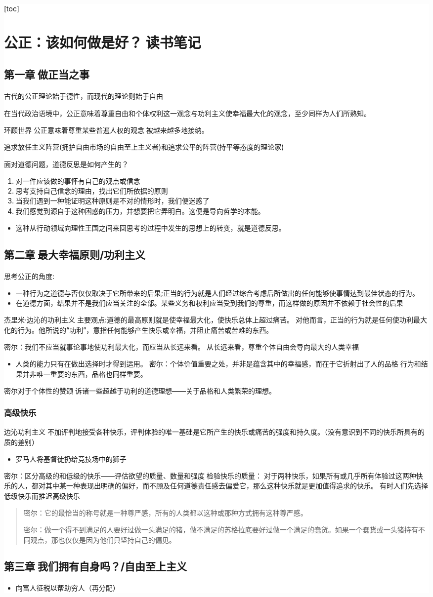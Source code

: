 [toc]
# 公正：该如何做是好？ 读书笔记
## 第一章    做正当之事

古代的公正理论始于德性，而现代的理论则始于自由

在当代政治语境中，公正意味着尊重自由和个体权利这一观念与功利主义使幸福最大化的观念，至少同样为人们所熟知。

环顾世界 公正意味着尊重某些普遍人权的观念 被越来越多地接纳。

追求放任主义阵营(拥护自由市场的自由至上主义者)和追求公平的阵营(持平等态度的理论家)

面对道德问题，道德反思是如何产生的？
1. 对一件应该做的事怀有自己的观点或信念
2. 思考支持自己信念的理由，找出它们所依据的原则
3. 当我们遇到一种能证明这种原则是不对的情形时，我们便迷惑了
4. 我们感觉到源自于这种困惑的压力，并想要把它弄明白。这便是导向哲学的本能。
* 这种从行动领域向理性王国之间来回思考的过程中发生的思想上的转变，就是道德反思。
## 第二章 最大幸福原则/功利主义
思考公正的角度:
* 一种行为之道德与否仅仅取决于它所带来的后果;正当的行为就是人们经过综合考虑后所做出的任何能够使事情达到最佳状态的行为。
* 在道德方面，结果并不是我们应当关注的全部。某些义务和权利应当受到我们的尊重，而这样做的原因并不依赖于社会性的后果



杰里米·边沁的功利主义
主要观点:道德的最高原则就是使幸福最大化，使快乐总体上超过痛苦。
对他而言，正当的行为就是任何使功利最大化的行为。他所说的“功利”，意指任何能够产生快乐或幸福，并阻止痛苦或苦难的东西。


密尔：我们不应当就事论事地使功利最大化，而应当从长远来看。
从长远来看，尊重个体自由会导向最大的人类幸福
* 人类的能力只有在做出选择时才得到运用。
密尔：个体价值重要之处，并非是蕴含其中的幸福感，而在于它折射出了人的品格
行为和结果并非唯一重要的东西，品格也同样重要。

密尔对于个体性的赞颂 诉诸一些超越于功利的道德理想——关于品格和人类繁荣的理想。

### 高级快乐
边沁功利主义 不加评判地接受各种快乐，评判体验的唯一基础是它所产生的快乐或痛苦的强度和持久度。（没有意识到不同的快乐所具有的质的差别）

* 罗马人将基督徒扔给竞技场中的狮子

密尔：区分高级的和低级的快乐——评估欲望的质量、数量和强度
检验快乐的质量：
对于两种快乐，如果所有或几乎所有体验过这两种快乐的人，都对其中某一种表现出明确的偏好，而不顾及任何道德责任感去偏爱它，那么这种快乐就是更加值得追求的快乐。
有时人们先选择低级快乐而推迟高级快乐
> 密尔：它的最恰当的称号就是一种尊严感，所有的人类都以这种或那种方式拥有这种尊严感。
>
> 密尔：做一个得不到满足的人要好过做一头满足的猪，做不满足的苏格拉底要好过做一个满足的蠢货。如果一个蠢货或一头猪持有不同观点，那也仅仅是因为他们只坚持自己的偏见。

## 第三章 我们拥有自身吗？/自由至上主义
* 向富人征税以帮助穷人（再分配）
